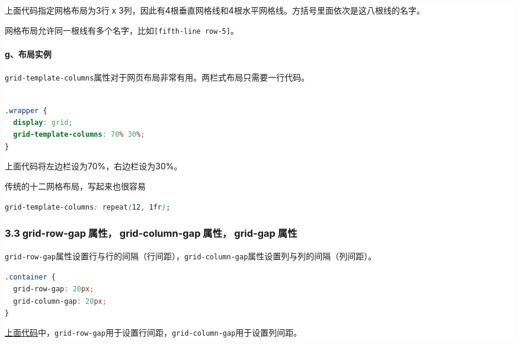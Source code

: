 上面代码指定网格布局为3行 x 3列，因此有4根垂直网格线和4根水平网格线。方括号里面依次是这八根线的名字。

网格布局允许同一根线有多个名字，比如`[fifth-line row-5]`。



#### g、布局实例

`grid-template-columns`属性对于网页布局非常有用。两栏式布局只需要一行代码。

```css

.wrapper {
  display: grid;
  grid-template-columns: 70% 30%;
}
```

上面代码将左边栏设为70%，右边栏设为30%。

传统的十二网格布局，写起来也很容易

```css
grid-template-columns: repeat(12, 1fr);
```



[^ tips]: 以上所有能跳转网页查看的代码，我们可以发现，其实都只设置了grid-template-columns，没有设置grid-template-row，实际上，这里的row，都是由数字的font-size撑起来的。



### 3.3 grid-row-gap 属性， grid-column-gap 属性， grid-gap 属性

`grid-row-gap`属性设置行与行的间隔（行间距），`grid-column-gap`属性设置列与列的间隔（列间距）。

```css
.container {
  grid-row-gap: 20px;
  grid-column-gap: 20px;
}
```

[上面代码](https://jsbin.com/mezufab/edit?css,output)中，`grid-row-gap`用于设置行间距，`grid-column-gap`用于设置列间距。


[^ 注意]: 项目只能是容器的顶层子元素，不包含项目的子元素，比如上面代码的`p元`素就不是项目。Grid 布局只对项目生效。
[^ 注意]: 设为网格布局以后，容器子元素（项目）的`float`、`display: inline-block`、`display: table-cell`、`vertical-align`和`column-*`等设置都将失效。
[^ tips]: 1.grid-templat-areas中出现的名称，需要用grid-area提前先申明。2.同一个名称，不能换行，只能在同一行使用。3.在使用`.`或者名称的时，之前使用过的不能再使用，即不能a b a 这样，b后面只能跟没有出现过的名称。4.每一行名称数量要一致，不用名称时，使用`.`占位。以上问题，文档无说明，有更多或者如有错误，请指出。